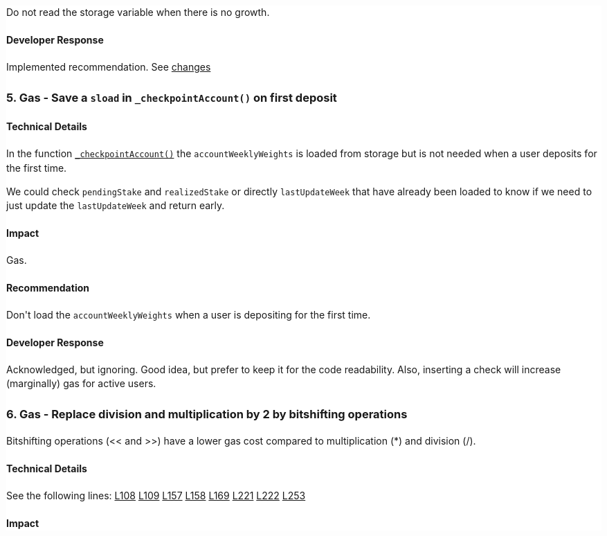 Do not read the storage variable when there is no growth.

#### Developer Response

Implemented recommendation.
See [changes](https://github.com/wavey0x/yearn-boosted-staker/compare/f0d1833de0530c124dacd1572b3cf401a71702d9...0d42a0ff1868efcab35494b814cea4de4c183e12)

### 5. Gas - Save a `sload` in `_checkpointAccount()` on first deposit

#### Technical Details

In the function [`_checkpointAccount()`](https://github.com/wavey0x/yearn-boosted-staker/blob/f0d1833de0530c124dacd1572b3cf401a71702d9/contracts/YearnBoostedStaker.sol#L307) the `accountWeeklyWeights` is loaded from storage but is not needed when a user deposits for the first time.

We could check `pendingStake` and `realizedStake` or directly `lastUpdateWeek` that have already been loaded to know if we need to just update the `lastUpdateWeek` and return early.

#### Impact

Gas.

#### Recommendation

Don't load the `accountWeeklyWeights` when a user is depositing for the first time.

#### Developer Response

Acknowledged, but ignoring. Good idea, but prefer to keep it for the code readability. Also, inserting a check will increase (marginally) gas for active users.

### 6. Gas - Replace division and multiplication by 2 by bitshifting operations

Bitshifting operations (<< and >>) have a lower gas cost compared to multiplication (\*) and division (/).

#### Technical Details

See the following lines: [L108](https://github.com/wavey0x/yearn-boosted-staker/blob/f0d1833de0530c124dacd1572b3cf401a71702d9/contracts/YearnBoostedStaker.sol#L108) [L109](https://github.com/wavey0x/yearn-boosted-staker/blob/f0d1833de0530c124dacd1572b3cf401a71702d9/contracts/YearnBoostedStaker.sol#L109) [L157](https://github.com/wavey0x/yearn-boosted-staker/blob/f0d1833de0530c124dacd1572b3cf401a71702d9/contracts/YearnBoostedStaker.sol#L157) [L158](https://github.com/wavey0x/yearn-boosted-staker/blob/f0d1833de0530c124dacd1572b3cf401a71702d9/contracts/YearnBoostedStaker.sol#L158) [L169](https://github.com/wavey0x/yearn-boosted-staker/blob/f0d1833de0530c124dacd1572b3cf401a71702d9/contracts/YearnBoostedStaker.sol#L169) [L221](https://github.com/wavey0x/yearn-boosted-staker/blob/f0d1833de0530c124dacd1572b3cf401a71702d9/contracts/YearnBoostedStaker.sol#L221) [L222](https://github.com/wavey0x/yearn-boosted-staker/blob/f0d1833de0530c124dacd1572b3cf401a71702d9/contracts/YearnBoostedStaker.sol#L222) [L253](https://github.com/wavey0x/yearn-boosted-staker/blob/f0d1833de0530c124dacd1572b3cf401a71702d9/contracts/YearnBoostedStaker.sol#L253)

#### Impact
